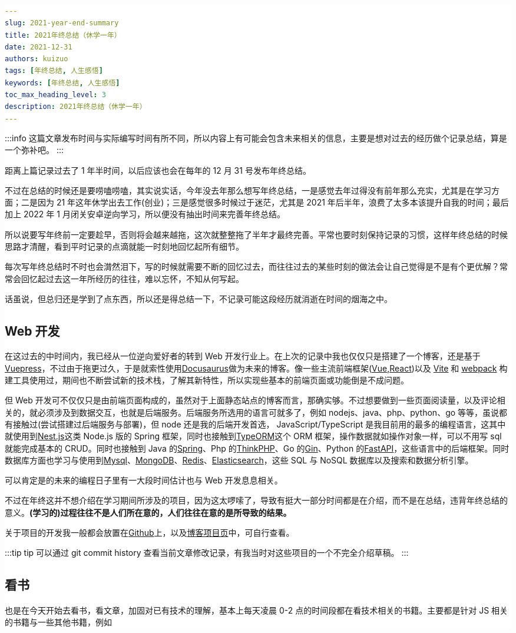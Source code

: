 ```yaml
---
slug: 2021-year-end-summary
title: 2021年终总结（休学一年）
date: 2021-12-31
authors: kuizuo
tags: [年终总结, 人生感悟]
keywords: [年终总结, 人生感悟]
toc_max_heading_level: 3
description: 2021年终总结（休学一年）
---
```




:::info 这篇文章发布时间与实际编写时间有所不同，所以内容上有可能会包含未来相关的信息，主要是想对过去的经历做个记录总结，算是一个弥补吧。 :::

距离上篇记录过去了 1 年半时间，以后应该也会在每年的 12 月 31 号发布年终总结。

不过在总结的时候还是要唠嗑唠嗑，其实说实话，今年没去年那么想写年终总结，一是感觉去年过得没有前年那么充实，尤其是在学习方面；二是因为 21 年这年休学出去工作(创业)；三是感觉很多时候过于迷茫，尤其是 2021 年后半年，浪费了太多本该提升自我的时间；最后加上 2022 年 1 月闭关安卓逆向学习，所以便没有抽出时间来完善年终总结。

所以说要写年终前一定要趁早，否则将会越来越拖，这次就整整拖了半年才最终完善。平常也要时刻保持记录的习惯，这样年终总结的时候思路才清醒，看到平时记录的点滴就能一时刻地回忆起所有细节。

每次写年终总结时不时也会潸然泪下，写的时候就需要不断的回忆过去，而往往过去的某些时刻的做法会让自己觉得是不是有个更优解？常常会回忆起过去这一年所经历的往往，难以忘怀，不知从何写起。

话虽说，但总归还是学到了点东西，所以还是得总结一下，不记录可能这段经历就消逝在时间的烟海之中。

## Web 开发

在这过去的中时间内，我已经从一位逆向爱好者的转到 Web 开发行业上。在上次的记录中我也仅仅只是搭建了一个博客，还是基于[Vuepress](https://vuepress.vuejs.org/zh/)，不过由于拖更过久，于是就索性使用[Docusaurus](https://docusaurus.io/)做为未来的博客。像一些主流前端框架([Vue](https://v3.cn.vuejs.org/),[React](https://reactjs.org/))以及 [Vite](https://cn.vitejs.dev/) 和 [webpack](https://webpack.js.org/) 构建工具使用过，期间也不断尝试新的技术栈，了解其新特性，所以实现些基本的前端页面或功能倒是不成问题。

但 Web 开发可不仅仅只是由前端页面构成的，虽然对于上面静态站点的博客而言，那确实够。不过想要做到一些页面阅读量，以及评论相关的，就必须涉及到数据交互，也就是后端服务。后端服务所选用的语言可就多了，例如 nodejs、java、php、python、go 等等，虽说都有接触过(尝试搭建过后端服务与部署)，但 node 还是我的后端开发首选， JavaScript/TypeScript 是我目前用的最多的编程语言，这其中就使用到[Nest.js](https://nestjs.com/)这类 Node.js 版的 Spring 框架，同时也接触到[TypeORM](https://typeorm.io/)这个 ORM 框架，操作数据就如操作对象一样，可以不用写 sql 就能完成基本的 CRUD。同时也接触到 Java 的[Spring](https://spring.io/)、Php 的[ThinkPHP](https://www.thinkphp.cn/)、Go 的[Gin](https://gin-gonic.com/zh-cn/)、Python 的[FastAPI](https://fastapi.tiangolo.com/zh/)，这些语言中的后端框架。同时数据库方面也学习与使用到[Mysql](https://www.mysql.com/)、[MongoDB](https://www.mongodb.com/)、[Redis](https://redis.io/)、[Elasticsearch](https://www.elastic.co/cn/elasticsearch/)，这些 SQL 与 NoSQL 数据库以及搜索和数据分析引擎。

可以肯定是的未来的编程日子里有一大段时间估计也与 Web 开发息息相关。

不过在年终这并不想介绍在学习期间所涉及的项目，因为这太啰嗦了，导致有挺大一部分时间都是在介绍，而不是在总结，违背年终总结的意义。**(学习的)过程往往不是人们所在意的，人们往往在意的是所导致的结果。**

关于项目的开发我一般都会放置在[Github](https://github.com/kuizuo)上，以及[博客项目页](https://kuizuo.cn/project)中，可自行查看。

:::tip tip 可以通过 git commit history 查看当前文章修改记录，有我当时对这些项目的一个不完全介绍草稿。 :::

## 看书

也是在今天开始去看书，看文章，加固对已有技术的理解，基本上每天凌晨 0-2 点的时间段都在看技术相关的书籍。主要都是针对 JS 相关的书籍与一些其他书籍，例如
